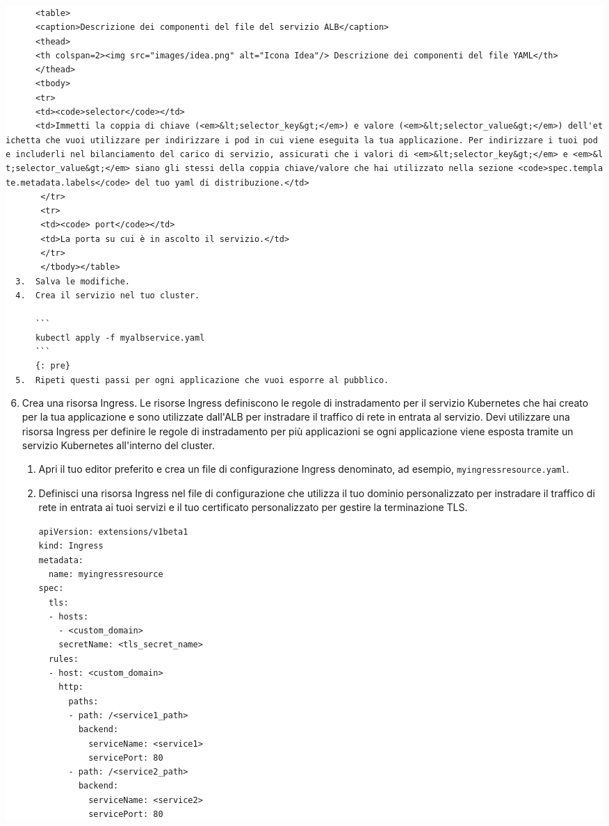           <table>
          <caption>Descrizione dei componenti del file del servizio ALB</caption>
          <thead>
          <th colspan=2><img src="images/idea.png" alt="Icona Idea"/> Descrizione dei componenti del file YAML</th>
          </thead>
          <tbody>
          <tr>
          <td><code>selector</code></td>
          <td>Immetti la coppia di chiave (<em>&lt;selector_key&gt;</em>) e valore (<em>&lt;selector_value&gt;</em>) dell'etichetta che vuoi utilizzare per indirizzare i pod in cui viene eseguita la tua applicazione. Per indirizzare i tuoi pod e includerli nel bilanciamento del carico di servizio, assicurati che i valori di <em>&lt;selector_key&gt;</em> e <em>&lt;selector_value&gt;</em> siano gli stessi della coppia chiave/valore che hai utilizzato nella sezione <code>spec.template.metadata.labels</code> del tuo yaml di distribuzione.</td>
           </tr>
           <tr>
           <td><code> port</code></td>
           <td>La porta su cui è in ascolto il servizio.</td>
           </tr>
           </tbody></table>
      3.  Salva le modifiche.
      4.  Crea il servizio nel tuo cluster.

          ```
          kubectl apply -f myalbservice.yaml
          ```
          {: pre}
      5.  Ripeti questi passi per ogni applicazione che vuoi esporre al pubblico.

6.  Crea una risorsa Ingress. Le risorse Ingress definiscono le regole di instradamento per il servizio Kubernetes che hai creato per la tua applicazione e sono utilizzate dall'ALB per instradare il traffico di rete in entrata al servizio. Devi utilizzare una risorsa Ingress per definire le regole di instradamento per più applicazioni se ogni applicazione viene esposta tramite un servizio Kubernetes all'interno del cluster.
    1.  Apri il tuo editor preferito e crea un file di configurazione Ingress denominato, ad esempio, `myingressresource.yaml`.
    2.  Definisci una risorsa Ingress nel file di configurazione che utilizza il tuo dominio personalizzato per instradare il traffico di rete in entrata ai tuoi servizi e il tuo certificato personalizzato per gestire la terminazione TLS.

        ```
        apiVersion: extensions/v1beta1
        kind: Ingress
        metadata:
          name: myingressresource
        spec:
          tls:
          - hosts:
            - <custom_domain>
            secretName: <tls_secret_name>
          rules:
          - host: <custom_domain>
            http:
              paths:
              - path: /<service1_path>
                backend:
                  serviceName: <service1>
                  servicePort: 80
              - path: /<service2_path>
                backend:
                  serviceName: <service2>
                  servicePort: 80
        ```
